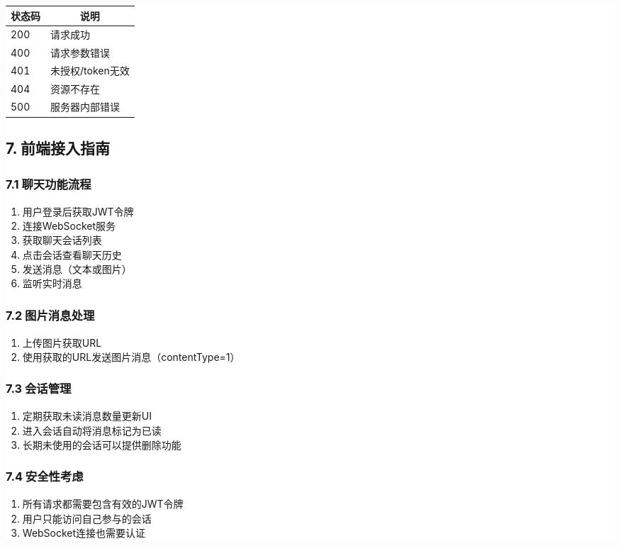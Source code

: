 | 状态码 | 说明             |
| ------ | ---------------- |
| 200    | 请求成功         |
| 400    | 请求参数错误     |
| 401    | 未授权/token无效 |
| 404    | 资源不存在       |
| 500    | 服务器内部错误   |

## 7. 前端接入指南

### 7.1 聊天功能流程

1. 用户登录后获取JWT令牌
2. 连接WebSocket服务
3. 获取聊天会话列表
4. 点击会话查看聊天历史
5. 发送消息（文本或图片）
6. 监听实时消息

### 7.2 图片消息处理

1. 上传图片获取URL
2. 使用获取的URL发送图片消息（contentType=1）

### 7.3 会话管理

1. 定期获取未读消息数量更新UI
2. 进入会话自动将消息标记为已读
3. 长期未使用的会话可以提供删除功能

### 7.4 安全性考虑

1. 所有请求都需要包含有效的JWT令牌
2. 用户只能访问自己参与的会话
3. WebSocket连接也需要认证